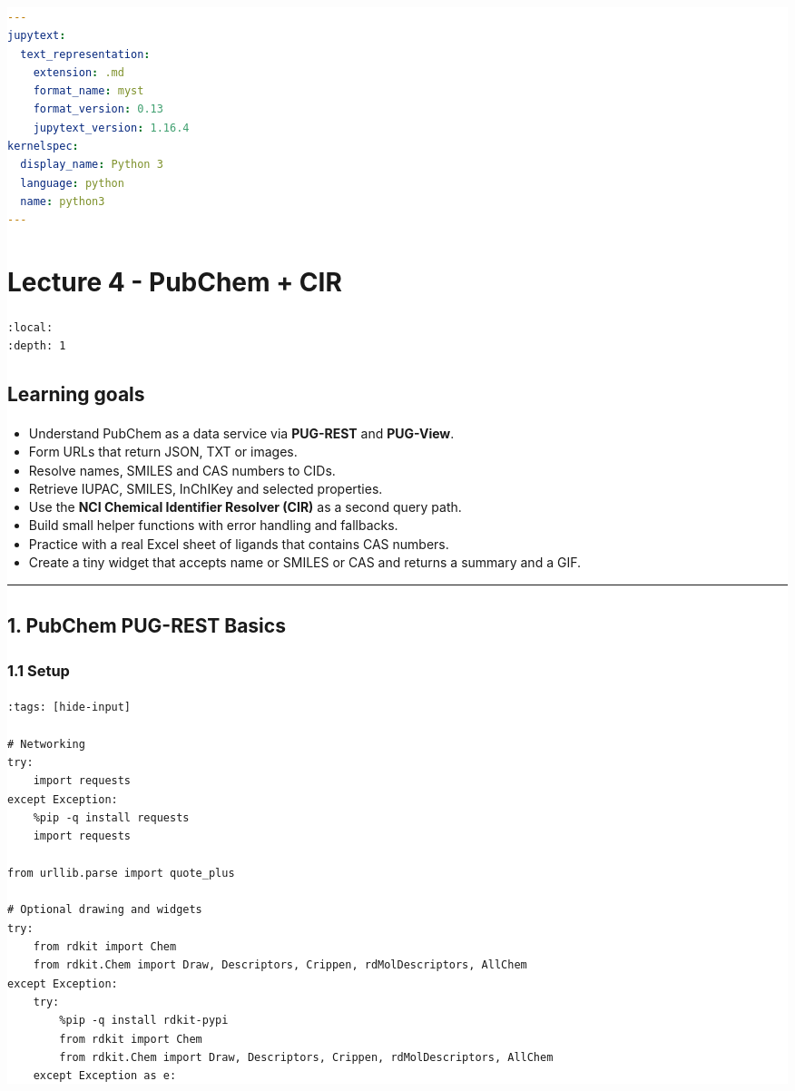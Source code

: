 ```yaml
---
jupytext:
  text_representation:
    extension: .md
    format_name: myst
    format_version: 0.13
    jupytext_version: 1.16.4
kernelspec:
  display_name: Python 3
  language: python
  name: python3
---
```


# Lecture 4 - PubChem + CIR

```{contents}
:local:
:depth: 1
```

## Learning goals

- Understand PubChem as a data service via **PUG-REST** and **PUG-View**.  
- Form URLs that return JSON, TXT or images.  
- Resolve names, SMILES and CAS numbers to CIDs.  
- Retrieve IUPAC, SMILES, InChIKey and selected properties.  
- Use the **NCI Chemical Identifier Resolver (CIR)** as a second query path.  
- Build small helper functions with error handling and fallbacks.  
- Practice with a real Excel sheet of ligands that contains CAS numbers.  
- Create a tiny widget that accepts name or SMILES or CAS and returns a summary and a GIF.  

---

## 1. PubChem PUG-REST Basics



### 1.1 Setup

```{code-cell} ipython3
:tags: [hide-input]

# Networking
try:
    import requests
except Exception:
    %pip -q install requests
    import requests

from urllib.parse import quote_plus

# Optional drawing and widgets
try:
    from rdkit import Chem
    from rdkit.Chem import Draw, Descriptors, Crippen, rdMolDescriptors, AllChem
except Exception:
    try:
        %pip -q install rdkit-pypi
        from rdkit import Chem
        from rdkit.Chem import Draw, Descriptors, Crippen, rdMolDescriptors, AllChem
    except Exception as e:
```
